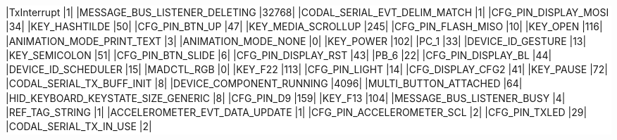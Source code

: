 |TxInterrupt |1|
|MESSAGE_BUS_LISTENER_DELETING |32768|
|CODAL_SERIAL_EVT_DELIM_MATCH |1|
|CFG_PIN_DISPLAY_MOSI |34|
|KEY_HASHTILDE |50|
|CFG_PIN_BTN_UP |47|
|KEY_MEDIA_SCROLLUP |245|
|CFG_PIN_FLASH_MISO |10|
|KEY_OPEN |116|
|ANIMATION_MODE_PRINT_TEXT |3|
|ANIMATION_MODE_NONE |0|
|KEY_POWER |102|
|PC_1 |33|
|DEVICE_ID_GESTURE |13|
|KEY_SEMICOLON |51|
|CFG_PIN_BTN_SLIDE |6|
|CFG_PIN_DISPLAY_RST |43|
|PB_6 |22|
|CFG_PIN_DISPLAY_BL |44|
|DEVICE_ID_SCHEDULER |15|
|MADCTL_RGB |0|
|KEY_F22 |113|
|CFG_PIN_LIGHT |14|
|CFG_DISPLAY_CFG2 |41|
|KEY_PAUSE |72|
|CODAL_SERIAL_TX_BUFF_INIT |8|
|DEVICE_COMPONENT_RUNNING |4096|
|MULTI_BUTTON_ATTACHED |64|
|HID_KEYBOARD_KEYSTATE_SIZE_GENERIC |8|
|CFG_PIN_D9 |159|
|KEY_F13 |104|
|MESSAGE_BUS_LISTENER_BUSY |4|
|REF_TAG_STRING |1|
|ACCELEROMETER_EVT_DATA_UPDATE |1|
|CFG_PIN_ACCELEROMETER_SCL |2|
|CFG_PIN_TXLED |29|
|CODAL_SERIAL_TX_IN_USE |2|